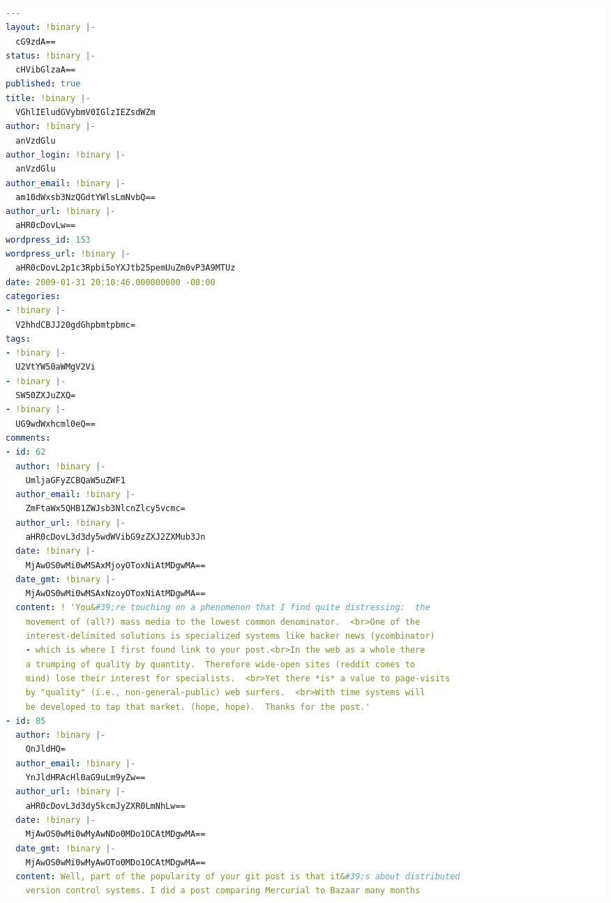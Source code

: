 ```yaml
---
layout: !binary |-
  cG9zdA==
status: !binary |-
  cHVibGlzaA==
published: true
title: !binary |-
  VGhlIEludGVybmV0IGlzIEZsdWZm
author: !binary |-
  anVzdGlu
author_login: !binary |-
  anVzdGlu
author_email: !binary |-
  am10dWxsb3NzQGdtYWlsLmNvbQ==
author_url: !binary |-
  aHR0cDovLw==
wordpress_id: 153
wordpress_url: !binary |-
  aHR0cDovL2p1c3Rpbi5oYXJtb25pemUuZm0vP3A9MTUz
date: 2009-01-31 20:10:46.000000000 -08:00
categories:
- !binary |-
  V2hhdCBJJ20gdGhpbmtpbmc=
tags:
- !binary |-
  U2VtYW50aWMgV2Vi
- !binary |-
  SW50ZXJuZXQ=
- !binary |-
  UG9wdWxhcml0eQ==
comments:
- id: 62
  author: !binary |-
    UmljaGFyZCBQaW5uZWF1
  author_email: !binary |-
    ZmFtaWx5QHB1ZWJsb3NlcnZlcy5vcmc=
  author_url: !binary |-
    aHR0cDovL3d3dy5wdWVibG9zZXJ2ZXMub3Jn
  date: !binary |-
    MjAwOS0wMi0wMSAxMjoyOToxNiAtMDgwMA==
  date_gmt: !binary |-
    MjAwOS0wMi0wMSAxNzoyOToxNiAtMDgwMA==
  content: ! 'You&#39;re touching on a phenomenon that I find quite distressing:  the
    movement of (all?) mass media to the lowest common denominator.  <br>One of the
    interest-delimited solutions is specialized systems like hacker news (ycombinator)
    - which is where I first found link to your post.<br>In the web as a whole there
    a trumping of quality by quantity.  Therefore wide-open sites (reddit comes to
    mind) lose their interest for specialists.  <br>Yet there *is* a value to page-visits
    by "quality" (i.e., non-general-public) web surfers.  <br>With time systems will
    be developed to tap that market. (hope, hope).  Thanks for the post.'
- id: 85
  author: !binary |-
    QnJldHQ=
  author_email: !binary |-
    YnJldHRAcHl0aG9uLm9yZw==
  author_url: !binary |-
    aHR0cDovL3d3dy5kcmJyZXR0LmNhLw==
  date: !binary |-
    MjAwOS0wMi0wMyAwNDo0MDo1OCAtMDgwMA==
  date_gmt: !binary |-
    MjAwOS0wMi0wMyAwOTo0MDo1OCAtMDgwMA==
  content: Well, part of the popularity of your git post is that it&#39;s about distributed
    version control systems. I did a post comparing Mercurial to Bazaar many months
```
